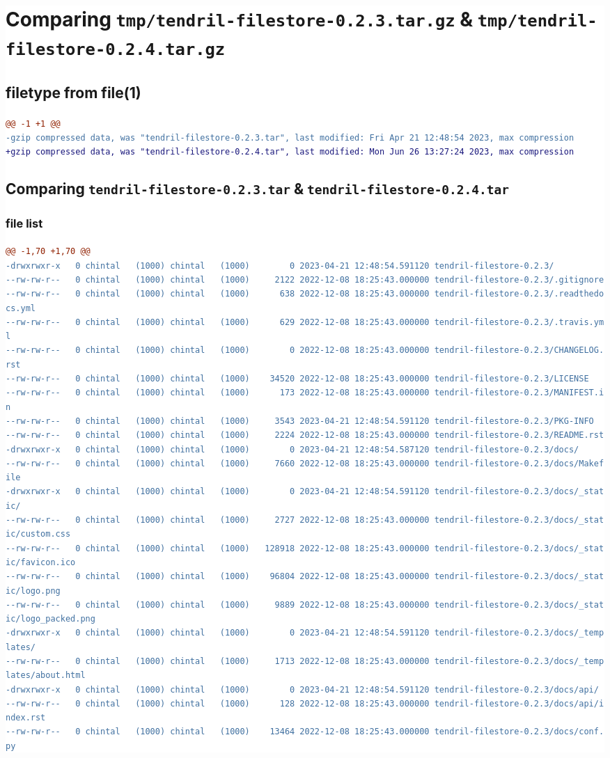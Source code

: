 # Comparing `tmp/tendril-filestore-0.2.3.tar.gz` & `tmp/tendril-filestore-0.2.4.tar.gz`

## filetype from file(1)

```diff
@@ -1 +1 @@
-gzip compressed data, was "tendril-filestore-0.2.3.tar", last modified: Fri Apr 21 12:48:54 2023, max compression
+gzip compressed data, was "tendril-filestore-0.2.4.tar", last modified: Mon Jun 26 13:27:24 2023, max compression
```

## Comparing `tendril-filestore-0.2.3.tar` & `tendril-filestore-0.2.4.tar`

### file list

```diff
@@ -1,70 +1,70 @@
-drwxrwxr-x   0 chintal   (1000) chintal   (1000)        0 2023-04-21 12:48:54.591120 tendril-filestore-0.2.3/
--rw-rw-r--   0 chintal   (1000) chintal   (1000)     2122 2022-12-08 18:25:43.000000 tendril-filestore-0.2.3/.gitignore
--rw-rw-r--   0 chintal   (1000) chintal   (1000)      638 2022-12-08 18:25:43.000000 tendril-filestore-0.2.3/.readthedocs.yml
--rw-rw-r--   0 chintal   (1000) chintal   (1000)      629 2022-12-08 18:25:43.000000 tendril-filestore-0.2.3/.travis.yml
--rw-rw-r--   0 chintal   (1000) chintal   (1000)        0 2022-12-08 18:25:43.000000 tendril-filestore-0.2.3/CHANGELOG.rst
--rw-rw-r--   0 chintal   (1000) chintal   (1000)    34520 2022-12-08 18:25:43.000000 tendril-filestore-0.2.3/LICENSE
--rw-rw-r--   0 chintal   (1000) chintal   (1000)      173 2022-12-08 18:25:43.000000 tendril-filestore-0.2.3/MANIFEST.in
--rw-rw-r--   0 chintal   (1000) chintal   (1000)     3543 2023-04-21 12:48:54.591120 tendril-filestore-0.2.3/PKG-INFO
--rw-rw-r--   0 chintal   (1000) chintal   (1000)     2224 2022-12-08 18:25:43.000000 tendril-filestore-0.2.3/README.rst
-drwxrwxr-x   0 chintal   (1000) chintal   (1000)        0 2023-04-21 12:48:54.587120 tendril-filestore-0.2.3/docs/
--rw-rw-r--   0 chintal   (1000) chintal   (1000)     7660 2022-12-08 18:25:43.000000 tendril-filestore-0.2.3/docs/Makefile
-drwxrwxr-x   0 chintal   (1000) chintal   (1000)        0 2023-04-21 12:48:54.591120 tendril-filestore-0.2.3/docs/_static/
--rw-rw-r--   0 chintal   (1000) chintal   (1000)     2727 2022-12-08 18:25:43.000000 tendril-filestore-0.2.3/docs/_static/custom.css
--rw-rw-r--   0 chintal   (1000) chintal   (1000)   128918 2022-12-08 18:25:43.000000 tendril-filestore-0.2.3/docs/_static/favicon.ico
--rw-rw-r--   0 chintal   (1000) chintal   (1000)    96804 2022-12-08 18:25:43.000000 tendril-filestore-0.2.3/docs/_static/logo.png
--rw-rw-r--   0 chintal   (1000) chintal   (1000)     9889 2022-12-08 18:25:43.000000 tendril-filestore-0.2.3/docs/_static/logo_packed.png
-drwxrwxr-x   0 chintal   (1000) chintal   (1000)        0 2023-04-21 12:48:54.591120 tendril-filestore-0.2.3/docs/_templates/
--rw-rw-r--   0 chintal   (1000) chintal   (1000)     1713 2022-12-08 18:25:43.000000 tendril-filestore-0.2.3/docs/_templates/about.html
-drwxrwxr-x   0 chintal   (1000) chintal   (1000)        0 2023-04-21 12:48:54.591120 tendril-filestore-0.2.3/docs/api/
--rw-rw-r--   0 chintal   (1000) chintal   (1000)      128 2022-12-08 18:25:43.000000 tendril-filestore-0.2.3/docs/api/index.rst
--rw-rw-r--   0 chintal   (1000) chintal   (1000)    13464 2022-12-08 18:25:43.000000 tendril-filestore-0.2.3/docs/conf.py
```